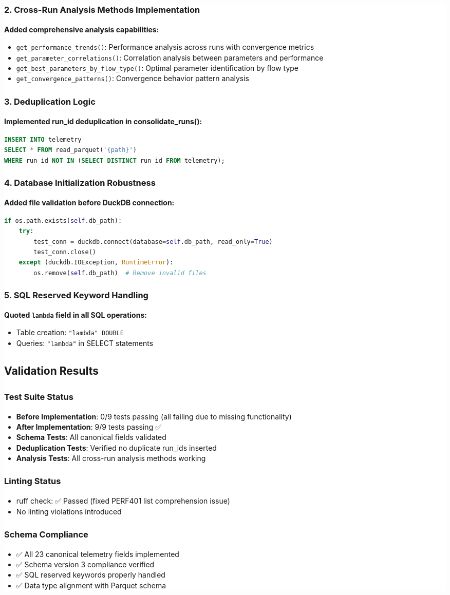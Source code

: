 ### 2. Cross-Run Analysis Methods Implementation
**Added comprehensive analysis capabilities:**
- `get_performance_trends()`: Performance analysis across runs with convergence metrics
- `get_parameter_correlations()`: Correlation analysis between parameters and performance
- `get_best_parameters_by_flow_type()`: Optimal parameter identification by flow type
- `get_convergence_patterns()`: Convergence behavior pattern analysis

### 3. Deduplication Logic
**Implemented run_id deduplication in consolidate_runs():**
```sql
INSERT INTO telemetry
SELECT * FROM read_parquet('{path}')
WHERE run_id NOT IN (SELECT DISTINCT run_id FROM telemetry);
```

### 4. Database Initialization Robustness
**Added file validation before DuckDB connection:**
```python
if os.path.exists(self.db_path):
    try:
        test_conn = duckdb.connect(database=self.db_path, read_only=True)
        test_conn.close()
    except (duckdb.IOException, RuntimeError):
        os.remove(self.db_path)  # Remove invalid files
```

### 5. SQL Reserved Keyword Handling
**Quoted `lambda` field in all SQL operations:**
- Table creation: `"lambda" DOUBLE`
- Queries: `"lambda"` in SELECT statements

## Validation Results

### Test Suite Status
- **Before Implementation**: 0/9 tests passing (all failing due to missing functionality)
- **After Implementation**: 9/9 tests passing ✅
- **Schema Tests**: All canonical fields validated
- **Deduplication Tests**: Verified no duplicate run_ids inserted
- **Analysis Tests**: All cross-run analysis methods working

### Linting Status
- ruff check: ✅ Passed (fixed PERF401 list comprehension issue)
- No linting violations introduced

### Schema Compliance
- ✅ All 23 canonical telemetry fields implemented
- ✅ Schema version 3 compliance verified
- ✅ SQL reserved keywords properly handled
- ✅ Data type alignment with Parquet schema
